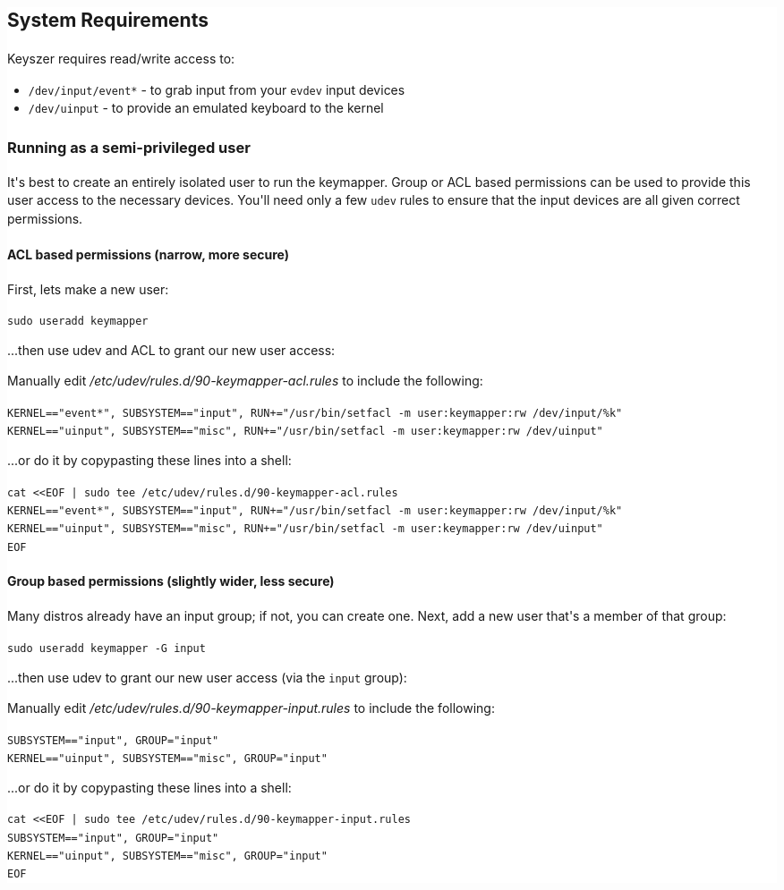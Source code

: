 
## System Requirements

Keyszer requires read/write access to:

- `/dev/input/event*` - to grab input from your `evdev` input devices
- `/dev/uinput` - to provide an emulated keyboard to the kernel


### Running as a semi-privileged user

It's best to create an entirely isolated user to run the keymapper.  Group or ACL based permissions can be used to provide this user access to the necessary devices.  You'll need only a few `udev` rules to ensure that the input devices are all given correct permissions.


#### ACL based permissions (narrow, more secure)

First, lets make a new user:

    sudo useradd keymapper


...then use udev and ACL to grant our new user access:

Manually edit */etc/udev/rules.d/90-keymapper-acl.rules* to include the following:

    KERNEL=="event*", SUBSYSTEM=="input", RUN+="/usr/bin/setfacl -m user:keymapper:rw /dev/input/%k"
    KERNEL=="uinput", SUBSYSTEM=="misc", RUN+="/usr/bin/setfacl -m user:keymapper:rw /dev/uinput"


...or do it by copypasting these lines into a shell:

    cat <<EOF | sudo tee /etc/udev/rules.d/90-keymapper-acl.rules
    KERNEL=="event*", SUBSYSTEM=="input", RUN+="/usr/bin/setfacl -m user:keymapper:rw /dev/input/%k"
    KERNEL=="uinput", SUBSYSTEM=="misc", RUN+="/usr/bin/setfacl -m user:keymapper:rw /dev/uinput"
    EOF


#### Group based permissions (slightly wider, less secure)

Many distros already have an input group; if not, you can create one.  Next, add a new user that's a member of that group:

    sudo useradd keymapper -G input


...then use udev to grant our new user access (via the `input` group):

Manually edit */etc/udev/rules.d/90-keymapper-input.rules* to include the following:

    SUBSYSTEM=="input", GROUP="input"
    KERNEL=="uinput", SUBSYSTEM=="misc", GROUP="input"


...or do it by copypasting these lines into a shell:

    cat <<EOF | sudo tee /etc/udev/rules.d/90-keymapper-input.rules
    SUBSYSTEM=="input", GROUP="input"
    KERNEL=="uinput", SUBSYSTEM=="misc", GROUP="input"
    EOF
